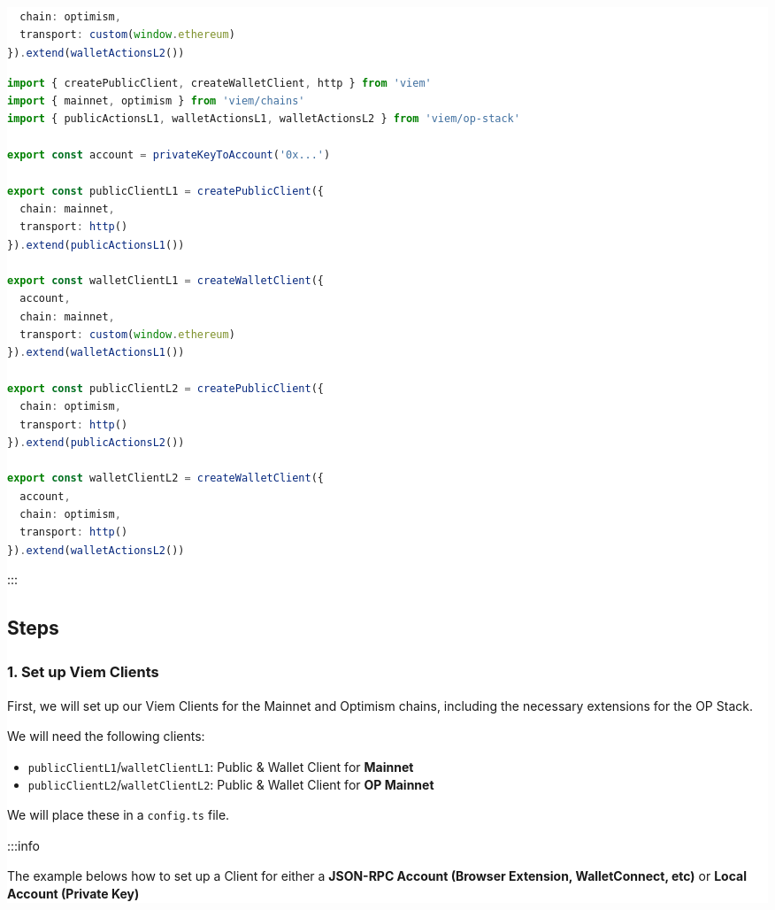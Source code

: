 ```ts [config.ts (JSON-RPC Account)]
  chain: optimism,
  transport: custom(window.ethereum)
}).extend(walletActionsL2())
```

```ts [config.ts (Local Account)]
import { createPublicClient, createWalletClient, http } from 'viem'
import { mainnet, optimism } from 'viem/chains'
import { publicActionsL1, walletActionsL1, walletActionsL2 } from 'viem/op-stack'

export const account = privateKeyToAccount('0x...')

export const publicClientL1 = createPublicClient({
  chain: mainnet,
  transport: http()
}).extend(publicActionsL1())

export const walletClientL1 = createWalletClient({
  account,
  chain: mainnet,
  transport: custom(window.ethereum)
}).extend(walletActionsL1())

export const publicClientL2 = createPublicClient({
  chain: optimism,
  transport: http()
}).extend(publicActionsL2())

export const walletClientL2 = createWalletClient({
  account,
  chain: optimism,
  transport: http()
}).extend(walletActionsL2())
```

:::

## Steps

### 1. Set up Viem Clients

First, we will set up our Viem Clients for the Mainnet and Optimism chains, including the necessary extensions for the OP Stack.

We will need the following clients:

- `publicClientL1`/`walletClientL1`: Public & Wallet Client for **Mainnet**
- `publicClientL2`/`walletClientL2`: Public & Wallet Client for **OP Mainnet**

We will place these in a `config.ts` file.

:::info

The example belows how to set up a Client for either a **JSON-RPC Account (Browser Extension, WalletConnect,  etc)** or **Local Account (Private Key)**
